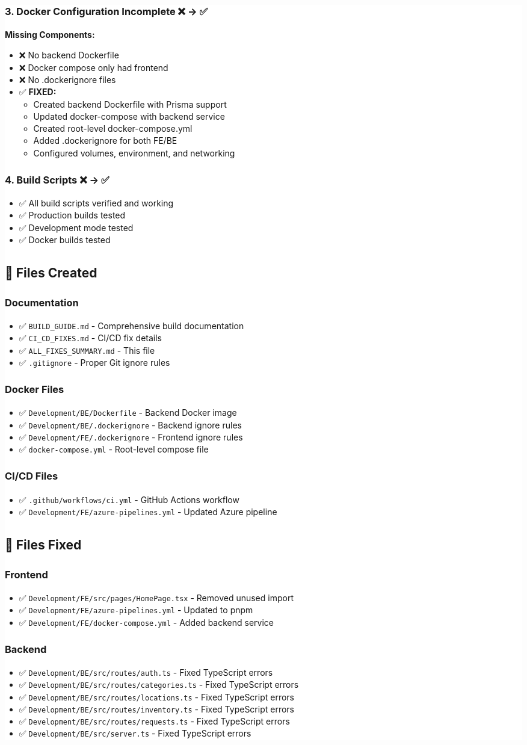 ### 3. **Docker Configuration Incomplete** ❌ → ✅

**Missing Components:**
- ❌ No backend Dockerfile
- ❌ Docker compose only had frontend
- ❌ No .dockerignore files
- ✅ **FIXED:**
  - Created backend Dockerfile with Prisma support
  - Updated docker-compose with backend service
  - Created root-level docker-compose.yml
  - Added .dockerignore for both FE/BE
  - Configured volumes, environment, and networking

### 4. **Build Scripts** ❌ → ✅

- ✅ All build scripts verified and working
- ✅ Production builds tested
- ✅ Development mode tested
- ✅ Docker builds tested

## 📁 Files Created

### Documentation
- ✅ `BUILD_GUIDE.md` - Comprehensive build documentation
- ✅ `CI_CD_FIXES.md` - CI/CD fix details
- ✅ `ALL_FIXES_SUMMARY.md` - This file
- ✅ `.gitignore` - Proper Git ignore rules

### Docker Files
- ✅ `Development/BE/Dockerfile` - Backend Docker image
- ✅ `Development/BE/.dockerignore` - Backend ignore rules
- ✅ `Development/FE/.dockerignore` - Frontend ignore rules
- ✅ `docker-compose.yml` - Root-level compose file

### CI/CD Files
- ✅ `.github/workflows/ci.yml` - GitHub Actions workflow
- ✅ `Development/FE/azure-pipelines.yml` - Updated Azure pipeline

## 📝 Files Fixed

### Frontend
- ✅ `Development/FE/src/pages/HomePage.tsx` - Removed unused import
- ✅ `Development/FE/azure-pipelines.yml` - Updated to pnpm
- ✅ `Development/FE/docker-compose.yml` - Added backend service

### Backend
- ✅ `Development/BE/src/routes/auth.ts` - Fixed TypeScript errors
- ✅ `Development/BE/src/routes/categories.ts` - Fixed TypeScript errors
- ✅ `Development/BE/src/routes/locations.ts` - Fixed TypeScript errors
- ✅ `Development/BE/src/routes/inventory.ts` - Fixed TypeScript errors
- ✅ `Development/BE/src/routes/requests.ts` - Fixed TypeScript errors
- ✅ `Development/BE/src/server.ts` - Fixed TypeScript errors

